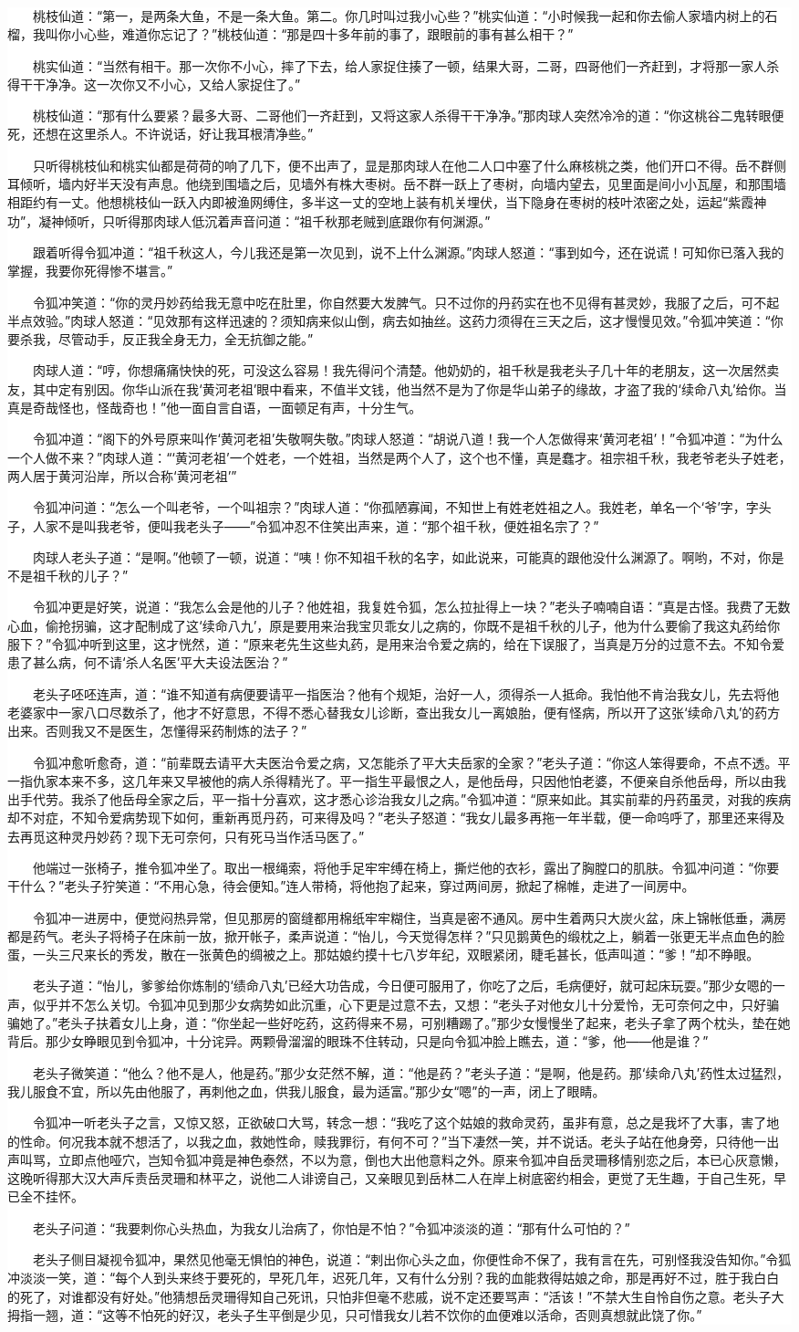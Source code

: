 　　桃枝仙道：“第一，是两条大鱼，不是一条大鱼。第二。你几时叫过我小心些？”桃实仙道：“小时候我一起和你去偷人家墙内树上的石榴，我叫你小心些，难道你忘记了？”桃枝仙道：“那是四十多年前的事了，跟眼前的事有甚么相干？”

　　桃实仙道：“当然有相干。那一次你不小心，摔了下去，给人家捉住揍了一顿，结果大哥，二哥，四哥他们一齐赶到，才将那一家人杀得干干净净。这一次你又不小心，又给人家捉住了。”

　　桃枝仙道：“那有什么要紧？最多大哥、二哥他们一齐赶到，又将这家人杀得干干净净。”那肉球人突然冷冷的道：“你这桃谷二鬼转眼便死，还想在这里杀人。不许说话，好让我耳根清净些。”

　　只听得桃枝仙和桃实仙都是荷荷的响了几下，便不出声了，显是那肉球人在他二人口中塞了什么麻核桃之类，他们开口不得。岳不群侧耳倾听，墙内好半天没有声息。他绕到围墙之后，见墙外有株大枣树。岳不群一跃上了枣树，向墙内望去，见里面是间小小瓦屋，和那围墙相距约有一丈。他想桃枝仙一跃入内即被渔网缚住，多半这一丈的空地上装有机关埋伏，当下隐身在枣树的枝叶浓密之处，运起“紫霞神功”，凝神倾听，只听得那肉球人低沉着声音问道：“祖千秋那老贼到底跟你有何渊源。”

　　跟着听得令狐冲道：“祖千秋这人，今儿我还是第一次见到，说不上什么渊源。”肉球人怒道：“事到如今，还在说谎！可知你已落入我的掌握，我要你死得惨不堪言。”

　　令狐冲笑道：“你的灵丹妙药给我无意中吃在肚里，你自然要大发脾气。只不过你的丹药实在也不见得有甚灵妙，我服了之后，可不起半点效验。”肉球人怒道：“见效那有这样迅速的？须知病来似山倒，病去如抽丝。这药力须得在三天之后，这才慢慢见效。”令狐冲笑道：“你要杀我，尽管动手，反正我全身无力，全无抗御之能。”

　　肉球人道：“哼，你想痛痛快快的死，可没这么容易！我先得问个清楚。他奶奶的，祖千秋是我老头子几十年的老朋友，这一次居然卖友，其中定有别因。你华山派在我‘黄河老祖’眼中看来，不值半文钱，他当然不是为了你是华山弟子的缘故，才盗了我的‘续命八丸’给你。当真是奇哉怪也，怪哉奇也！”他一面自言自语，一面顿足有声，十分生气。

　　令狐冲道：“阁下的外号原来叫作‘黄河老祖’失敬啊失敬。”肉球人怒道：“胡说八道！我一个人怎做得来‘黄河老祖’！”令狐冲道：“为什么一个人做不来？”肉球人道：“‘黄河老祖’一个姓老，一个姓祖，当然是两个人了，这个也不懂，真是蠢才。祖宗祖千秋，我老爷老头子姓老，两人居于黄河沿岸，所以合称‘黄河老祖’”

　　令狐冲问道：“怎么一个叫老爷，一个叫祖宗？”肉球人道：“你孤陋寡闻，不知世上有姓老姓祖之人。我姓老，单名一个‘爷’字，字头子，人家不是叫我老爷，便叫我老头子——”令狐冲忍不住笑出声来，道：“那个祖千秋，便姓祖名宗了？”

　　肉球人老头子道：“是啊。”他顿了一顿，说道：“咦！你不知祖千秋的名字，如此说来，可能真的跟他没什么渊源了。啊哟，不对，你是不是祖千秋的儿子？”

　　令狐冲更是好笑，说道：“我怎么会是他的儿子？他姓祖，我复姓令狐，怎么拉扯得上一块？”老头子喃喃自语：“真是古怪。我费了无数心血，偷抢拐骗，这才配制成了这‘续命八九’，原是要用来治我宝贝乖女儿之病的，你既不是祖千秋的儿子，他为什么要偷了我这丸药给你服下？”令狐冲听到这里，这才恍然，道：“原来老先生这些丸药，是用来治令爱之病的，给在下误服了，当真是万分的过意不去。不知令爱患了甚么病，何不请‘杀人名医’平大夫设法医治？”

　　老头子呸呸连声，道：“谁不知道有病便要请平一指医治？他有个规矩，治好一人，须得杀一人抵命。我怕他不肯治我女儿，先去将他老婆家中一家八口尽数杀了，他才不好意思，不得不悉心替我女儿诊断，查出我女儿一离娘胎，便有怪病，所以开了这张‘续命八丸’的药方出来。否则我又不是医生，怎懂得采药制炼的法子？”

　　令狐冲愈听愈奇，道：“前辈既去请平大夫医治令爱之病，又怎能杀了平大夫岳家的全家？”老头子道：“你这人笨得要命，不点不透。平一指仇家本来不多，这几年来又早被他的病人杀得精光了。平一指生平最恨之人，是他岳母，只因他怕老婆，不便亲自杀他岳母，所以由我出手代劳。我杀了他岳母全家之后，平一指十分喜欢，这才悉心诊治我女儿之病。”令狐冲道：“原来如此。其实前辈的丹药虽灵，对我的疾病却不对症，不知令爱病势现下如何，重新再觅丹药，可来得及吗？”老头子怒道：“我女儿最多再拖一年半载，便一命呜呼了，那里还来得及去再觅这种灵丹妙药？现下无可奈何，只有死马当作活马医了。”

　　他端过一张椅子，推令狐冲坐了。取出一根绳索，将他手足牢牢缚在椅上，撕烂他的衣衫，露出了胸膛口的肌肤。令狐冲问道：“你要干什么？”老头子狞笑道：“不用心急，待会便知。”连人带椅，将他抱了起来，穿过两间房，掀起了棉帷，走进了一间房中。

　　令狐冲一进房中，便觉闷热异常，但见那房的窗缝都用棉纸牢牢糊住，当真是密不通风。房中生着两只大炭火盆，床上锦帐低垂，满房都是药气。老头子将椅子在床前一放，掀开帐子，柔声说道：“怡儿，今天觉得怎样？”只见鹅黄色的缎枕之上，躺着一张更无半点血色的脸蛋，一头三尺来长的秀发，散在一张黄色的绸被之上。那姑娘约摸十七八岁年纪，双眼紧闭，睫毛甚长，低声叫道：“爹！”却不睁眼。

　　老头子道：“怡儿，爹爹给你炼制的‘绩命八丸’已经大功告成，今日便可服用了，你吃了之后，毛病便好，就可起床玩耍。”那少女嗯的一声，似乎并不怎么关切。令狐冲见到那少女病势如此沉重，心下更是过意不去，又想：“老头子对他女儿十分爱怜，无可奈何之中，只好骗骗她了。”老头子扶着女儿上身，道：“你坐起一些好吃药，这药得来不易，可别糟踢了。”那少女慢慢坐了起来，老头子拿了两个枕头，垫在她背后。那少女睁眼见到令狐冲，十分诧异。两颗骨溜溜的眼珠不住转动，只是向令狐冲脸上瞧去，道：“爹，他——他是谁？”

　　老头子微笑道：“他么？他不是人，他是药。”那少女茫然不解，道：“他是药？”老头子道：“是啊，他是药。那‘续命八丸’药性太过猛烈，我儿服食不宜，所以先由他服了，再刺他之血，供我儿服食，最为适富。”那少女“嗯”的一声，闭上了眼睛。

　　令狐冲一听老头子之言，又惊又怒，正欲破口大骂，转念一想：“我吃了这个姑娘的救命灵药，虽非有意，总之是我坏了大事，害了地的性命。何况我本就不想活了，以我之血，救她性命，赎我罪衍，有何不可？”当下凄然一笑，并不说话。老头子站在他身旁，只待他一出声叫骂，立即点他哑穴，岂知令狐冲竟是神色泰然，不以为意，倒也大出他意料之外。原来令狐冲自岳灵珊移情别恋之后，本已心灰意懒，这晚听得那大汉大声斥责岳灵珊和林平之，说他二人诽谤自己，又亲眼见到岳林二人在岸上树底密约相会，更觉了无生趣，于自己生死，早已全不挂怀。

　　老头子问道：“我要刺你心头热血，为我女儿治病了，你怕是不怕？”令狐冲淡淡的道：“那有什么可怕的？”

　　老头子侧目凝视令狐冲，果然见他毫无惧怕的神色，说道：“剌出你心头之血，你便性命不保了，我有言在先，可别怪我没告知你。”令狐冲淡淡一笑，道：“每个人到头来终于要死的，早死几年，迟死几年，又有什么分别？我的血能救得姑娘之命，那是再好不过，胜于我白白的死了，对谁都没有好处。”他猜想岳灵珊得知自己死讯，只怕非但毫不悲戚，说不定还要骂声：“活该！”不禁大生自怜自伤之意。老头子大拇指一翘，道：“这等不怕死的好汉，老头子生平倒是少见，只可惜我女儿若不饮你的血便难以活命，否则真想就此饶了你。”
